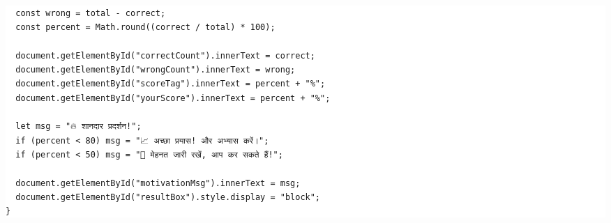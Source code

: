       const wrong = total - correct;
      const percent = Math.round((correct / total) * 100);

      document.getElementById("correctCount").innerText = correct;
      document.getElementById("wrongCount").innerText = wrong;
      document.getElementById("scoreTag").innerText = percent + "%";
      document.getElementById("yourScore").innerText = percent + "%";

      let msg = "🔥 शानदार प्रदर्शन!";
      if (percent < 80) msg = "📈 अच्छा प्रयास! और अभ्यास करें।";
      if (percent < 50) msg = "💪 मेहनत जारी रखें, आप कर सकते हैं!";

      document.getElementById("motivationMsg").innerText = msg;
      document.getElementById("resultBox").style.display = "block";
    }
  </script>
</body>
</html>
